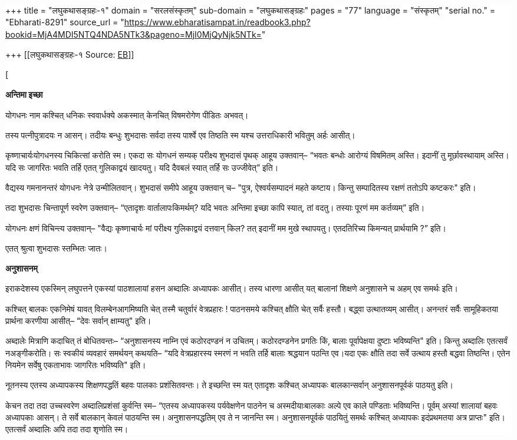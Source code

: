 +++
title = "लघुकथासङ्ग्रहः-१"
domain = "सरलसंस्कृतम्"
sub-domain = "लघुकथासङ्ग्रहः"
pages = "77"
language = "संस्कृतम्"
"serial no." = "Ebharati-8291"
source_url = "https://www.ebharatisampat.in/readbook3.php?bookid=MjA4MDI5NTQ4NDA5NTk3&pageno=MjI0MjQyNjk5NTk="

+++
[[लघुकथासङ्ग्रहः-१	Source: [EB](https://www.ebharatisampat.in/readbook3.php?bookid=MjA4MDI5NTQ4NDA5NTk3&pageno=MjI0MjQyNjk5NTk=)]]

\[

**अन्तिमा इच्छा**

  योगधनः नाम कश्चित् धनिकः स्ववार्धक्ये अकस्मात् केनचित् विषमरोगेण पीडितः अभवत्।

तस्य पत्नीपुत्रादयः न आसन्। तदीयः बन्धुः शुभदासः सर्वदा तस्य पार्श्वे एव तिष्ठति स्म यश्च उत्तराधिकारी भवितुम् अर्हः आसीत्।

  कृष्णाचार्यःयोगधनस्य चिकित्सां करोति स्म। एकदा सः योगधनं सम्यक् परीक्ष्य शुभदासं पृथक् आहूय उक्तवान्– “भवतः बन्धोः आरोग्यं विषमितम् अस्ति। इदानीं तु मूर्छावस्थायाम् अस्ति। यदि सः जागरितः भवति तर्हि एतत् गुलिकाद्वयं खादयतु। यदि दैवबलं स्यात् तर्हि सः उज्जीवेत्” इति।

  वैद्यस्य गमनानन्तरं योगधनः नेत्रे उन्मीलितवान्। शुभदासं समीपे आहूय उक्तवान् च– "पुत्र, ऐश्वर्यसम्पादनं महते कष्टाय। किन्तु सम्पादितस्य रक्षणं ततोऽपि कष्टकरः" इति।

  तदा शुभदासः चिन्तापूर्ण स्वरेण उक्तवान्– “एतादृशः वार्तालापःकिमर्थम्? यदि भवतः अन्तिमा इच्छा कापि स्यात्, तां वदतु। तस्याः पूरणं मम कर्तव्यम्” इति।

  योगधनः क्षणं विचिन्त्य उक्तवान्– "वैद्यः कृष्णाचार्यः मां परीक्ष्य गुलिकाद्वयं दत्तवान् किल? तत् इदानीं मम मुखे स्थापयतु। एतदतिरिच्य किमन्यत् प्रार्थयामि ?” इति।

  एतत् श्रुत्वा शुभदासः स्तम्भितः जातः।

**अनुशासनम्**

 इराकदेशस्य एकस्मिन् लघुपत्तने एकस्यां पाठशालायां हसन अब्दालिः अध्यापकः आसीत्। तस्य धारणा आसीत् यत् बालानां शिक्षणे अनुशासने च अहम् एव समर्थः इति।

  कश्चित् बालकः एकनिमेषं यावत् विलम्बेनआगमिष्यति चेत् तस्मै चतुर्वारं वेत्रप्रहारः ! पाठनसमये कश्चित् क्षौति चेत् सर्वैः हस्तौ। बद्ध्वा उत्थातव्यम् आसीत्। अनन्तरं सर्वैः सामूहिकतया प्रार्थना करणीया आसीत्– “देवः सर्वान् क्षाम्यतु" इति।

 अब्दालेः मित्राणि कदाचित् तं बोधितवन्तः– “अनुशासनस्य नाम्नि एवं कठोरदण्डनं न उचितम्। कठोरदण्डनेन प्रगतिः किं, बालाः पूर्वापेक्षया दुष्टाः भविष्यन्ति" इति। किन्तु अब्दालिः एतत्सर्वं नअङ्गीकरोति। सः स्वकीयं व्यवहारं समर्थयन् कथयति– “यदि वेत्रप्रहारस्य स्मरणं न भवति तर्हि बालाः श्रद्धयान पठन्ति एव।यदा एकः क्षौति तदा सर्वे उत्थाय हस्तौ बद्धवा तिष्ठन्ति। एतेन नियमेन सर्वेषु एकताभावः जागरितः भविष्यति" इति।

  नूतनस्य एतस्य अध्यापकस्य शिक्षणपद्धतिं बहवः पालकाः प्रशंसितवन्तः। ते इच्छन्ति स्म यत् एतादृशः कश्चित् अध्यापकः बालकान्सर्वान् अनुशासनपूर्वकं पाठयतु इति।

  केचन तदा तदा उच्चस्वरेण अब्दालिप्रशंसां कुर्वन्ति स्म– “एतस्य अध्यापकस्य पर्यवेक्षणेन पाठनेन च अस्मदीयाःबालकाः अल्पे एव काले पण्डिताः भविष्यन्ति। पूर्वम् अस्यां शालायां बहवः अध्यापकाः आसन्। ते सर्वे बालकान् केवलं पाठयन्ति स्म। अनुशासनपद्धतिम् एव ते न जानन्ति स्म। अनुशासनपूर्वकं पाठयितुं समर्थः कश्चित् अध्यापकः इदंप्रथमतया अत्र प्राप्तः" इति। एतत्सर्वं अब्दालिः अपि तदा तदा शृणोति स्म।

